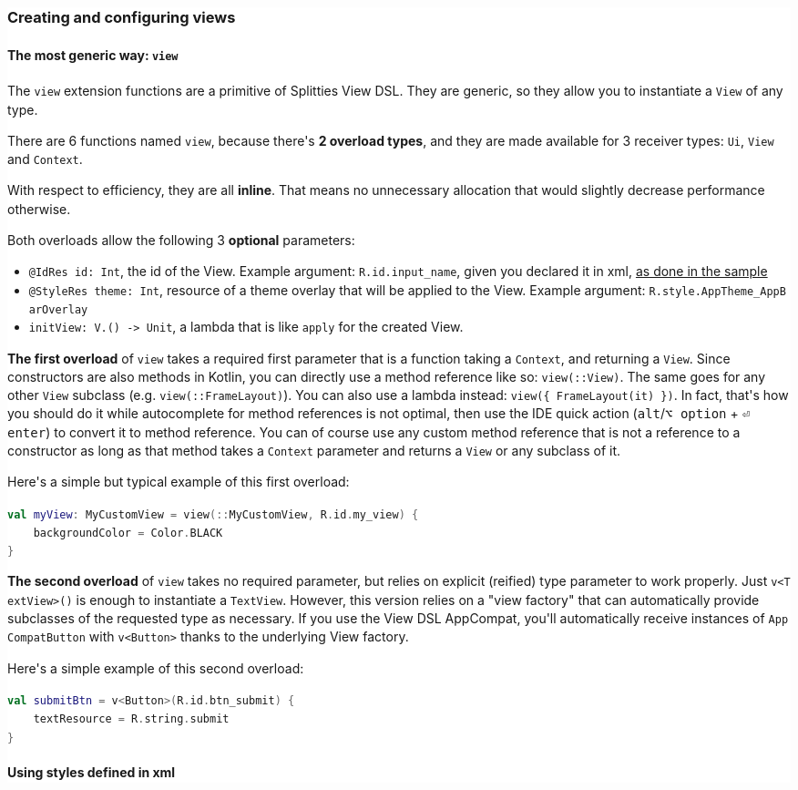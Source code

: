 ### Creating and configuring views

#### The most generic way: `view`

The `view` extension functions are a primitive of Splitties View DSL.
They are generic, so they allow you to instantiate a `View` of any type.

There are 6 functions named `view`, because there's **2 overload types**, and they
are made available for 3 receiver types: `Ui`, `View` and `Context`.

With respect to efficiency, they are all **inline**. That means no unnecessary
allocation that would slightly decrease performance otherwise.

Both overloads allow the following 3 **optional** parameters:
* `@IdRes id: Int`, the id of the View. Example argument: `R.id.input_name`, given
you declared it in xml, [as done in the sample](../sample/src/main/res/values/view_ids.xml)
* `@StyleRes theme: Int`, resource of a theme overlay that will be applied to
the View. Example argument: `R.style.AppTheme_AppBarOverlay`
* `initView: V.() -> Unit`, a lambda that is like `apply` for the created View. 

**The first overload** of `view` takes a required first parameter that is a function
taking a `Context`, and returning a `View`. Since constructors are also
methods in Kotlin, you can directly use a method reference like so:
`view(::View)`.
The same goes for any other `View` subclass (e.g. `view(::FrameLayout)`).
You can also use a lambda instead: `view({ FrameLayout(it) })`. In fact, that's
how you should do it while autocomplete for method references is not optimal,
then use the IDE quick action (<kbd>alt</kbd>/<kbd>⌥ option</kbd> + <kbd>⏎ enter</kbd>)
to convert it to method reference.
You can of course use any custom method reference that is not a reference to
a constructor as long as that method takes a `Context` parameter and returns a
`View` or any subclass of it.

Here's a simple but typical example of this first overload:
```kotlin
val myView: MyCustomView = view(::MyCustomView, R.id.my_view) {
    backgroundColor = Color.BLACK
}
```

**The second overload** of `view` takes no required parameter, but relies on explicit
(reified) type parameter to work properly. Just `v<TextView>()` is enough to
instantiate a `TextView`. However, this version relies on a "view factory" that
can automatically provide subclasses of the requested type as necessary. If
you use the View DSL AppCompat, you'll automatically receive instances of
`AppCompatButton` with `v<Button>` thanks to the underlying View factory.

Here's a simple example of this second overload:
```kotlin
val submitBtn = v<Button>(R.id.btn_submit) {
    textResource = R.string.submit
}
```

#### Using styles defined in xml
